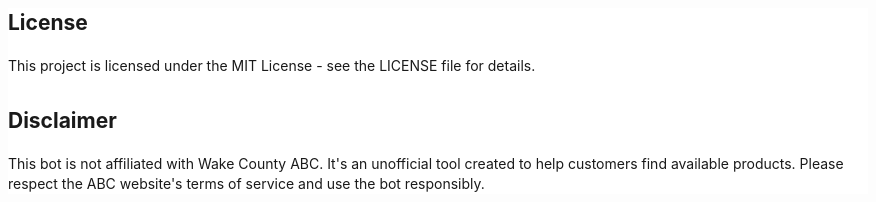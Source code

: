 
## License

This project is licensed under the MIT License - see the LICENSE file for details.

## Disclaimer

This bot is not affiliated with Wake County ABC. It's an unofficial tool created to help customers find available products. Please respect the ABC website's terms of service and use the bot responsibly.
